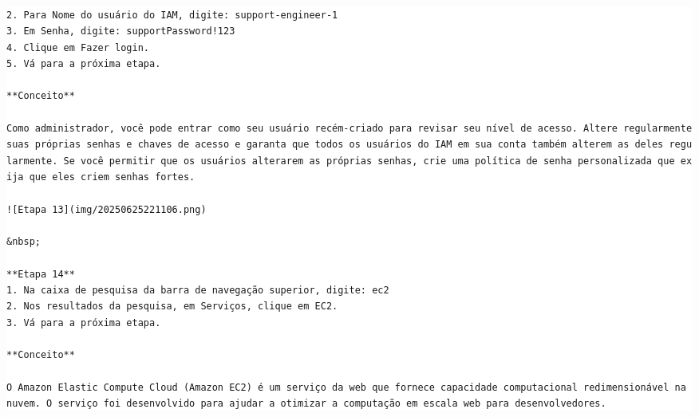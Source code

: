     2. Para Nome do usuário do IAM, digite: support-engineer-1 
    3. Em Senha, digite: supportPassword!123
    4. Clique em Fazer login.
    5. Vá para a próxima etapa.

    **Conceito**

    Como administrador, você pode entrar como seu usuário recém-criado para revisar seu nível de acesso. Altere regularmente suas próprias senhas e chaves de acesso e garanta que todos os usuários do IAM em sua conta também alterem as deles regularmente. Se você permitir que os usuários alterarem as próprias senhas, crie uma política de senha personalizada que exija que eles criem senhas fortes.

    ![Etapa 13](img/20250625221106.png)

    &nbsp;
    
    **Etapa 14**
    1. Na caixa de pesquisa da barra de navegação superior, digite: ec2
    2. Nos resultados da pesquisa, em Serviços, clique em EC2.
    3. Vá para a próxima etapa.

    **Conceito**

    O Amazon Elastic Compute Cloud (Amazon EC2) é um serviço da web que fornece capacidade computacional redimensionável na nuvem. O serviço foi desenvolvido para ajudar a otimizar a computação em escala web para desenvolvedores.
